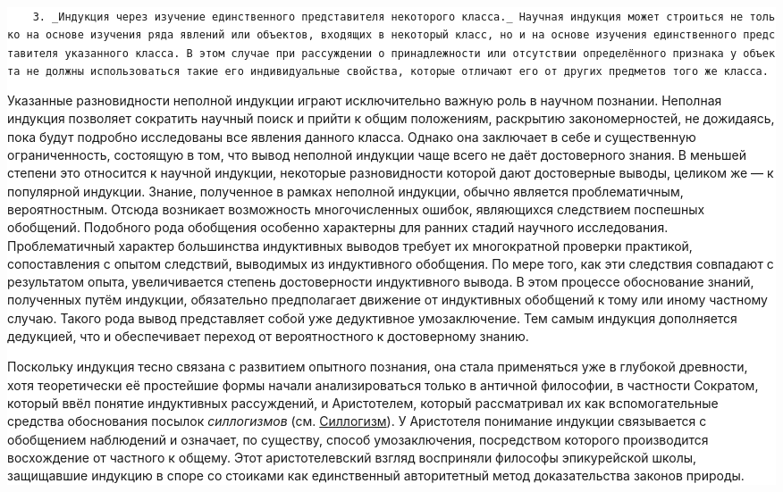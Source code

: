         3. _Индукция через изучение единственного представителя некоторого класса._ Научная индукция может строиться не только на основе изучения ряда явлений или объектов, входящих в некоторый класс, но и на основе изучения единственного представителя указанного класса. В этом случае при рассуждении о принадлежности или отсутствии определённого признака у объекта не должны использоваться такие его индивидуальные свойства, которые отличают его от других предметов того же класса.

Указанные разновидности неполной индукции играют исключительно важную роль в научном познании. Неполная индукция позволяет сократить научный поиск и прийти к общим положениям, раскрытию закономерностей, не дожидаясь, пока будут подробно исследованы все явления данного класса. Однако она заключает в себе и существенную ограниченность, состоящую в том, что вывод неполной индукции чаще всего не даёт достоверного знания. В меньшей степени это относится к научной индукции, некоторые разновидности которой дают достоверные выводы, целиком же — к популярной индукции. Знание, полученное в рамках неполной индукции, обычно является проблематичным, вероятностным. Отсюда возникает возможность многочисленных ошибок, являющихся следствием поспешных обобщений. Подобного рода обобщения особенно характерны для ранних стадий научного исследования. Проблематичный характер большинства индуктивных выводов требует их многократной проверки практикой, сопоставления с опытом следствий, выводимых из индуктивного обобщения. По мере того, как эти следствия совпадают с результатом опыта, увеличивается степень достоверности индуктивного вывода. В этом процессе обоснование знаний, полученных путём индукции, обязательно предполагает движение от индуктивных обобщений к тому или иному частному случаю. Такого рода вывод представляет собой уже дедуктивное умозаключение. Тем самым индукция дополняется дедукцией, что и обеспечивает переход от вероятностного к достоверному знанию.

Поскольку индукция тесно связана с развитием опытного познания, она стала применяться уже в глубокой древности, хотя теоретически её простейшие формы начали анализироваться только в античной философии, в частности Сократом, который ввёл понятие индуктивных рассуждений, и Аристотелем, который рассматривал их как вспомогательные средства обоснования посылок _силлогизмов_ (см. [Силлогизм](https://gtmarket.ru/concepts/7011)). У Аристотеля понимание индукции связывается с обобщением наблюдений и означает, по существу, способ умозаключения, посредством которого производится восхождение от частного к общему. Этот аристотелевский взгляд восприняли философы эпикурейской школы, защищавшие индукцию в споре со стоиками как единственный авторитетный метод доказательства законов природы.
